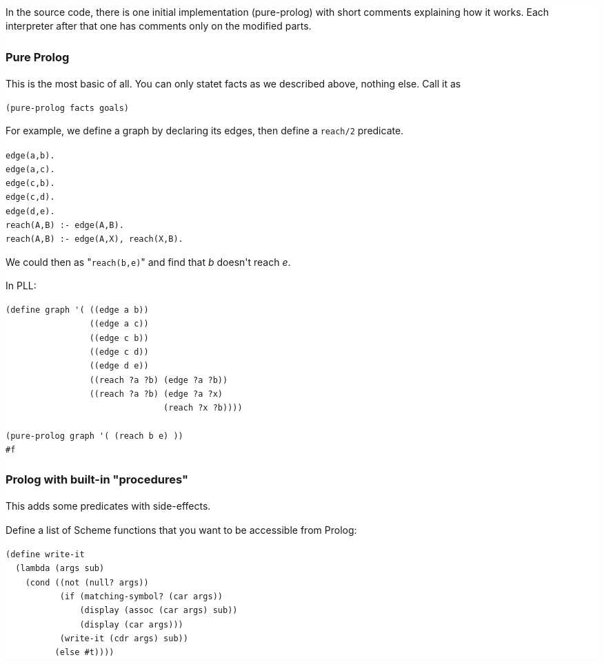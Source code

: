In the source code, there is one initial implementation (pure-prolog)
with short comments explaining how it works. Each interpreter after
that one has comments only on the modified parts.


### Pure Prolog


This is the most basic of all. You can only statet facts as
we described above, nothing else. Call it as

```
(pure-prolog facts goals)
```

For example, we define a graph by declaring its edges, then
define a `reach/2` predicate.

```
edge(a,b).
edge(a,c).
edge(c,b).
edge(c,d).
edge(d,e).
reach(A,B) :- edge(A,B).
reach(A,B) :- edge(A,X), reach(X,B).
```

We could then as "`reach(b,e)`" and find that *b* doesn't reach
*e*.

In PLL:

```
(define graph '( ((edge a b))
                 ((edge a c))
                 ((edge c b))
                 ((edge c d))
                 ((edge d e))
                 ((reach ?a ?b) (edge ?a ?b))
                 ((reach ?a ?b) (edge ?a ?x)
                                (reach ?x ?b))))

(pure-prolog graph '( (reach b e) ))
#f
```

### Prolog with built-in "procedures"

This adds some predicates with side-effects.

Define a list of Scheme functions that you want to be
accessible from Prolog:

```
(define write-it
  (lambda (args sub)
    (cond ((not (null? args))
           (if (matching-symbol? (car args))
               (display (assoc (car args) sub))
               (display (car args)))
           (write-it (cdr args) sub))
          (else #t))))
```
